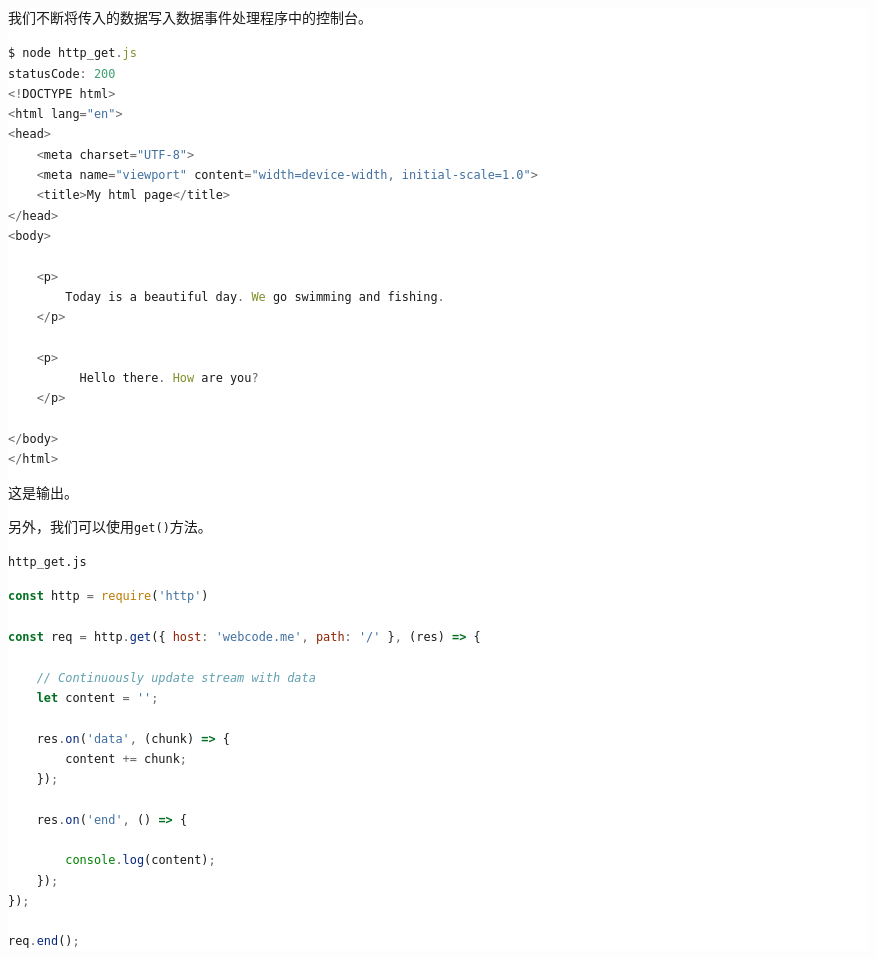我们不断将传入的数据写入数据事件处理程序中的控制台。

```js
$ node http_get.js
statusCode: 200
<!DOCTYPE html>
<html lang="en">
<head>
    <meta charset="UTF-8">
    <meta name="viewport" content="width=device-width, initial-scale=1.0">
    <title>My html page</title>
</head>
<body>

    <p>
        Today is a beautiful day. We go swimming and fishing.
    </p>

    <p>
          Hello there. How are you?
    </p>

</body>
</html>

```

这是输出。

另外，我们可以使用`get()`方法。

`http_get.js`

```js
const http = require('http')

const req = http.get({ host: 'webcode.me', path: '/' }, (res) => {

    // Continuously update stream with data
    let content = '';

    res.on('data', (chunk) => {
        content += chunk;
    });

    res.on('end', () => {

        console.log(content);
    });
});

req.end();

```
